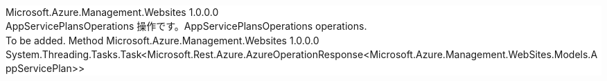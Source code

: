 <Type Name="IAppServicePlansOperations" FullName="Microsoft.Azure.Management.WebSites.IAppServicePlansOperations">
  <TypeSignature Language="C#" Value="public interface IAppServicePlansOperations" />
  <TypeSignature Language="ILAsm" Value=".class public interface auto ansi abstract IAppServicePlansOperations" />
  <TypeSignature Language="DocId" Value="T:Microsoft.Azure.Management.WebSites.IAppServicePlansOperations" />
  <TypeSignature Language="VB.NET" Value="Public Interface IAppServicePlansOperations" />
  <TypeSignature Language="F#" Value="type IAppServicePlansOperations = interface" />
  <AssemblyInfo>
    <AssemblyName>Microsoft.Azure.Management.Websites</AssemblyName>
    <AssemblyVersion>1.0.0.0</AssemblyVersion>
  </AssemblyInfo>
  <Interfaces />
  <Docs>
    <summary>
            <span data-ttu-id="4d73d-101">AppServicePlansOperations 操作です。</span><span class="sxs-lookup"><span data-stu-id="4d73d-101">AppServicePlansOperations operations.</span></span>
            </summary>
    <remarks>To be added.</remarks>
  </Docs>
  <Members>
    <Member MemberName="BeginCreateOrUpdateWithHttpMessagesAsync">
      <MemberSignature Language="C#" Value="public System.Threading.Tasks.Task&lt;Microsoft.Rest.Azure.AzureOperationResponse&lt;Microsoft.Azure.Management.WebSites.Models.AppServicePlan&gt;&gt; BeginCreateOrUpdateWithHttpMessagesAsync (string resourceGroupName, string name, Microsoft.Azure.Management.WebSites.Models.AppServicePlan appServicePlan, System.Collections.Generic.Dictionary&lt;string,System.Collections.Generic.List&lt;string&gt;&gt; customHeaders = null, System.Threading.CancellationToken cancellationToken = null);" />
      <MemberSignature Language="ILAsm" Value=".method public hidebysig newslot virtual instance class System.Threading.Tasks.Task`1&lt;class Microsoft.Rest.Azure.AzureOperationResponse`1&lt;class Microsoft.Azure.Management.WebSites.Models.AppServicePlan&gt;&gt; BeginCreateOrUpdateWithHttpMessagesAsync(string resourceGroupName, string name, class Microsoft.Azure.Management.WebSites.Models.AppServicePlan appServicePlan, class System.Collections.Generic.Dictionary`2&lt;string, class System.Collections.Generic.List`1&lt;string&gt;&gt; customHeaders, valuetype System.Threading.CancellationToken cancellationToken) cil managed" />
      <MemberSignature Language="DocId" Value="M:Microsoft.Azure.Management.WebSites.IAppServicePlansOperations.BeginCreateOrUpdateWithHttpMessagesAsync(System.String,System.String,Microsoft.Azure.Management.WebSites.Models.AppServicePlan,System.Collections.Generic.Dictionary{System.String,System.Collections.Generic.List{System.String}},System.Threading.CancellationToken)" />
      <MemberSignature Language="F#" Value="abstract member BeginCreateOrUpdateWithHttpMessagesAsync : string * string * Microsoft.Azure.Management.WebSites.Models.AppServicePlan * System.Collections.Generic.Dictionary&lt;string, System.Collections.Generic.List&lt;string&gt;&gt; * System.Threading.CancellationToken -&gt; System.Threading.Tasks.Task&lt;Microsoft.Rest.Azure.AzureOperationResponse&lt;Microsoft.Azure.Management.WebSites.Models.AppServicePlan&gt;&gt;" Usage="iAppServicePlansOperations.BeginCreateOrUpdateWithHttpMessagesAsync (resourceGroupName, name, appServicePlan, customHeaders, cancellationToken)" />
      <MemberType>Method</MemberType>
      <AssemblyInfo>
        <AssemblyName>Microsoft.Azure.Management.Websites</AssemblyName>
        <AssemblyVersion>1.0.0.0</AssemblyVersion>
      </AssemblyInfo>
      <ReturnValue>
        <ReturnType>System.Threading.Tasks.Task&lt;Microsoft.Rest.Azure.AzureOperationResponse&lt;Microsoft.Azure.Management.WebSites.Models.AppServicePlan&gt;&gt;</ReturnType>
      </ReturnValue>
      <Parameters>
        <Parameter Name="resourceGroupName" Type="System.String" />
        <Parameter Name="name" Type="System.String" />
        <Parameter Name="appServicePlan" Type="Microsoft.Azure.Management.WebSites.Models.AppServicePlan" />
        <Parameter Name="customHeaders" Type="System.Collections.Generic.Dictionary&lt;System.String,System.Collections.Generic.List&lt;System.String&gt;&gt;" />
        <Parameter Name="cancellationToken" Type="System.Threading.CancellationToken" />
